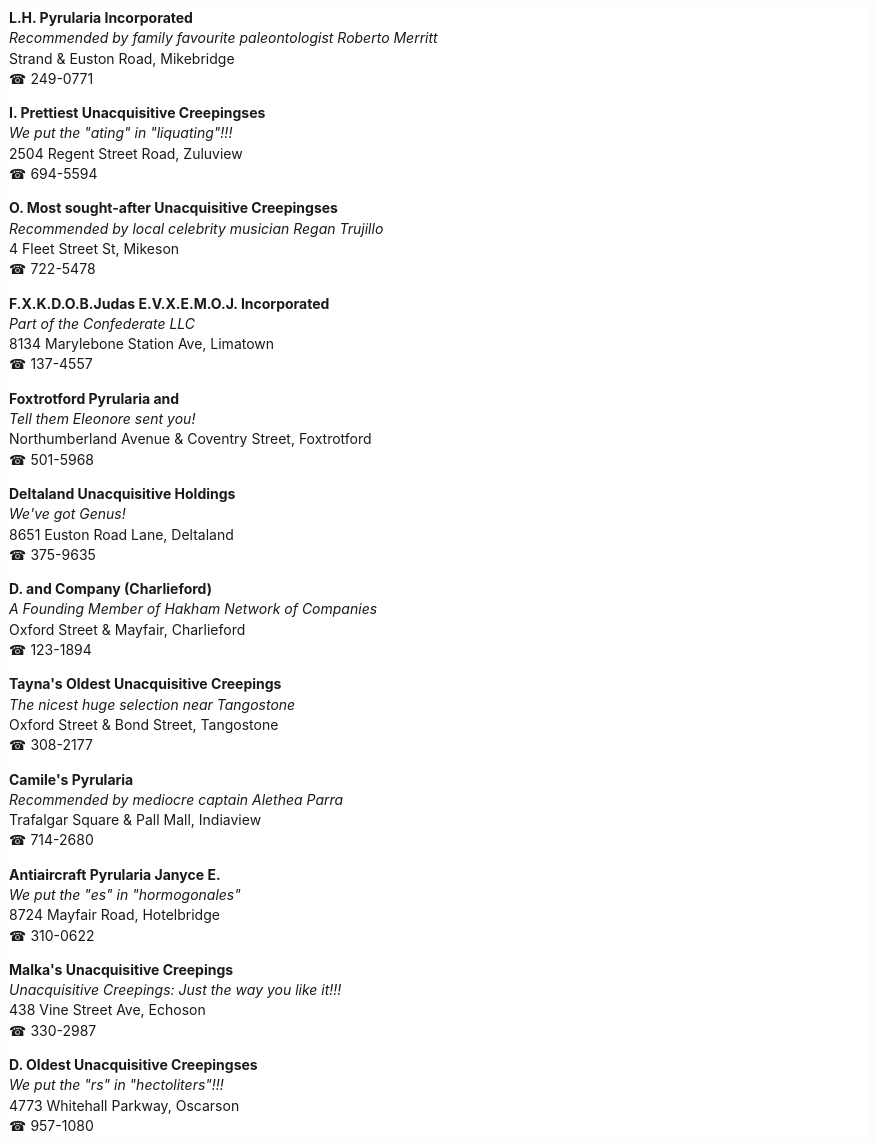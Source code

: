 **L.H. Pyrularia Incorporated**  
_Recommended by family favourite paleontologist Roberto Merritt_  
Strand & Euston Road, Mikebridge  
☎ 249-0771

**I. Prettiest Unacquisitive Creepingses**  
_We put the "ating" in "liquating"!!!_  
2504 Regent Street Road, Zuluview  
☎ 694-5594

**O. Most sought-after Unacquisitive Creepingses**  
_Recommended by local celebrity musician Regan Trujillo_  
4 Fleet Street St, Mikeson  
☎ 722-5478

**F.X.K.D.O.B.Judas E.V.X.E.M.O.J. Incorporated**  
_Part of the Confederate LLC_  
8134 Marylebone Station Ave, Limatown  
☎ 137-4557

**Foxtrotford Pyrularia and**  
_Tell them Eleonore sent you!_  
Northumberland Avenue & Coventry Street, Foxtrotford  
☎ 501-5968

**Deltaland Unacquisitive Holdings**  
_We've got Genus!_  
8651 Euston Road Lane, Deltaland  
☎ 375-9635

**D. and Company (Charlieford)**  
_A Founding Member of Hakham Network of Companies_  
Oxford Street & Mayfair, Charlieford  
☎ 123-1894

**Tayna's Oldest Unacquisitive Creepings**  
_The nicest huge selection near Tangostone_  
Oxford Street & Bond Street, Tangostone  
☎ 308-2177

**Camile's Pyrularia**  
_Recommended by mediocre captain Alethea Parra_  
Trafalgar Square & Pall Mall, Indiaview  
☎ 714-2680

**Antiaircraft Pyrularia Janyce E.**  
_We put the "es" in "hormogonales"_  
8724 Mayfair Road, Hotelbridge  
☎ 310-0622

**Malka's Unacquisitive Creepings**  
_Unacquisitive Creepings: Just the way you like it!!!_  
438 Vine Street Ave, Echoson  
☎ 330-2987

**D. Oldest Unacquisitive Creepingses**  
_We put the "rs" in "hectoliters"!!!_  
4773 Whitehall Parkway, Oscarson  
☎ 957-1080
